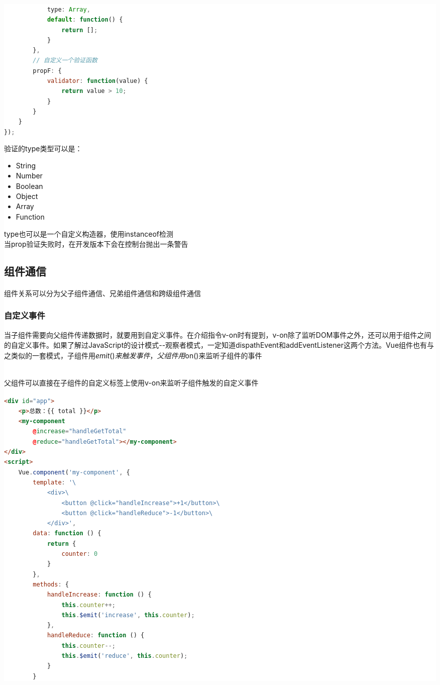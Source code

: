 ```js
            type: Array,
            default: function() {
                return [];
            }
        },
        // 自定义一个验证函数
        propF: {
            validator: function(value) {
                return value > 10;
            }
        }
    }
});
```
验证的type类型可以是：
* String
* Number
* Boolean
* Object
* Array
* Function

type也可以是一个自定义构造器，使用instanceof检测  
当prop验证失败时，在开发版本下会在控制台抛出一条警告

## 组件通信
组件关系可以分为父子组件通信、兄弟组件通信和跨级组件通信

### 自定义事件
当子组件需要向父组件传递数据时，就要用到自定义事件。在介绍指令v-on时有提到，v-on除了监听DOM事件之外，还可以用于组件之间的自定义事件。如果了解过JavaScript的设计模式--观察者模式，一定知道dispathEvent和addEventListener这两个方法。Vue组件也有与之类似的一套模式，子组件用$emit()来触发事件，父组件用$on()来监听子组件的事件

&emsp;  
父组件可以直接在子组件的自定义标签上使用v-on来监听子组件触发的自定义事件
```HTML
<div id="app">
    <p>总数：{{ total }}</p>
    <my-component
        @increase="handleGetTotal"
        @reduce="handleGetTotal"></my-component>
</div>
<script>
    Vue.component('my-component', {
        template: '\
            <div>\
                <button @click="handleIncrease">+1</button>\
                <button @click="handleReduce">-1</button>\
            </div>',
        data: function () {
            return {
                counter: 0
            }
        },
        methods: {
            handleIncrease: function () {
                this.counter++;
                this.$emit('increase', this.counter);
            },
            handleReduce: function () {
                this.counter--;
                this.$emit('reduce', this.counter);
            }
        }
```